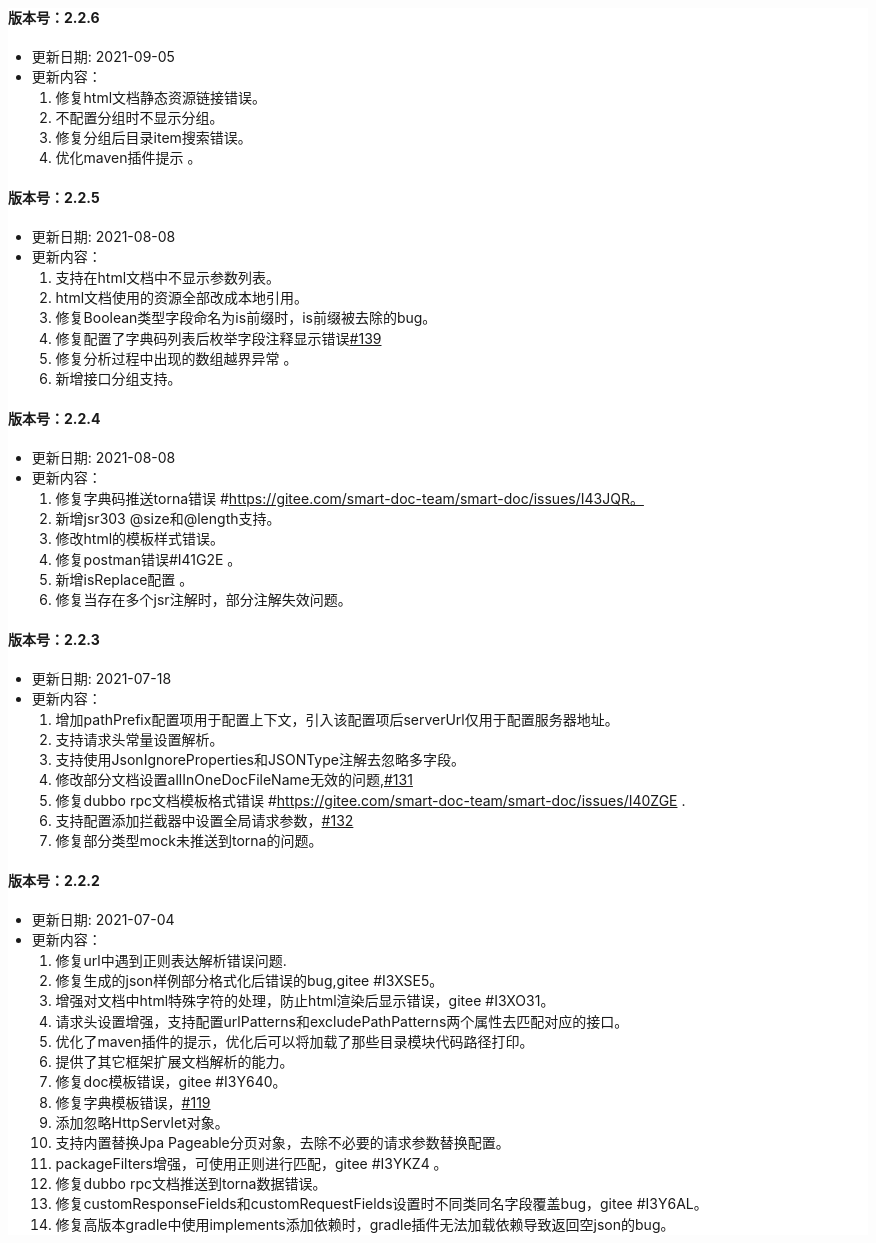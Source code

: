 #### 版本号：2.2.6

- 更新日期: 2021-09-05
- 更新内容：
    1. 修复html文档静态资源链接错误。
    2. 不配置分组时不显示分组。
    3. 修复分组后目录item搜索错误。
    4. 优化maven插件提示 。

#### 版本号：2.2.5

- 更新日期: 2021-08-08
- 更新内容：
    1. 支持在html文档中不显示参数列表。
    2. html文档使用的资源全部改成本地引用。
    3. 修复Boolean类型字段命名为is前缀时，is前缀被去除的bug。
    4. 修复配置了字典码列表后枚举字段注释显示错误[#139](https://github.com/smart-doc-group/smart-doc/issues/139)
    5. 修复分析过程中出现的数组越界异常 。
    6. 新增接口分组支持。

#### 版本号：2.2.4

- 更新日期: 2021-08-08
- 更新内容：
    1. 修复字典码推送torna错误 #https://gitee.com/smart-doc-team/smart-doc/issues/I43JQR。
    2. 新增jsr303 @size和@length支持。
    3. 修改html的模板样式错误。
    4. 修复postman错误#I41G2E 。
    5. 新增isReplace配置 。
    6. 修复当存在多个jsr注解时，部分注解失效问题。

#### 版本号：2.2.3

- 更新日期: 2021-07-18
- 更新内容：
    1. 增加pathPrefix配置项用于配置上下文，引入该配置项后serverUrl仅用于配置服务器地址。
    2. 支持请求头常量设置解析。
    3. 支持使用JsonIgnoreProperties和JSONType注解去忽略多字段。
    4. 修改部分文档设置allInOneDocFileName无效的问题,[#131](https://github.com/smart-doc-group/smart-doc/issues/131)
    5. 修复dubbo rpc文档模板格式错误 #https://gitee.com/smart-doc-team/smart-doc/issues/I40ZGE .
    6. 支持配置添加拦截器中设置全局请求参数，[#132](https://github.com/smart-doc-group/smart-doc/issues/132)
    7. 修复部分类型mock未推送到torna的问题。

#### 版本号：2.2.2

- 更新日期: 2021-07-04
- 更新内容：
    1. 修复url中遇到正则表达解析错误问题.
    2. 修复生成的json样例部分格式化后错误的bug,gitee #I3XSE5。
    3. 增强对文档中html特殊字符的处理，防止html渲染后显示错误，gitee #I3XO31。
    4. 请求头设置增强，支持配置urlPatterns和excludePathPatterns两个属性去匹配对应的接口。
    5. 优化了maven插件的提示，优化后可以将加载了那些目录模块代码路径打印。
    6. 提供了其它框架扩展文档解析的能力。
    7. 修复doc模板错误，gitee #I3Y640。
    8. 修复字典模板错误，[#119](https://github.com/smart-doc-group/smart-doc/issues/119)
    9. 添加忽略HttpServlet对象。
    10. 支持内置替换Jpa Pageable分页对象，去除不必要的请求参数替换配置。
    11. packageFilters增强，可使用正则进行匹配，gitee #I3YKZ4 。
    12. 修复dubbo rpc文档推送到torna数据错误。
    13. 修复customResponseFields和customRequestFields设置时不同类同名字段覆盖bug，gitee #I3Y6AL。
    14. 修复高版本gradle中使用implements添加依赖时，gradle插件无法加载依赖导致返回空json的bug。

